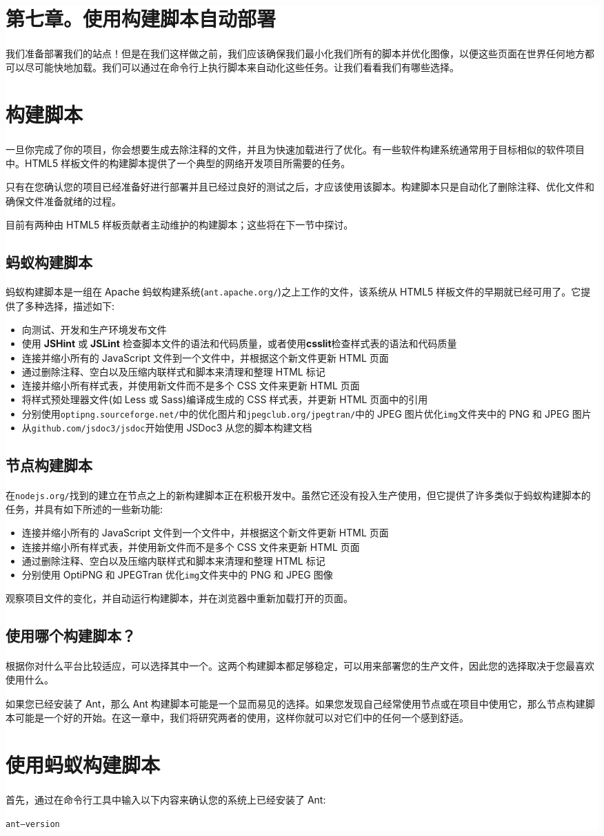 # 第七章。使用构建脚本自动部署

我们准备部署我们的站点！但是在我们这样做之前，我们应该确保我们最小化我们所有的脚本并优化图像，以便这些页面在世界任何地方都可以尽可能快地加载。我们可以通过在命令行上执行脚本来自动化这些任务。让我们看看我们有哪些选择。

# 构建脚本

一旦你完成了你的项目，你会想要生成去除注释的文件，并且为快速加载进行了优化。有一些软件构建系统通常用于目标相似的软件项目中。HTML5 样板文件的构建脚本提供了一个典型的网络开发项目所需要的任务。

只有在您确认您的项目已经准备好进行部署并且已经过良好的测试之后，才应该使用该脚本。构建脚本只是自动化了删除注释、优化文件和确保文件准备就绪的过程。

目前有两种由 HTML5 样板贡献者主动维护的构建脚本；这些将在下一节中探讨。

## 蚂蚁构建脚本

蚂蚁构建脚本是一组在 Apache 蚂蚁构建系统(`ant.apache.org/`)之上工作的文件，该系统从 HTML5 样板文件的早期就已经可用了。它提供了多种选择，描述如下:

*   向测试、开发和生产环境发布文件
*   使用 **JSHint** 或 **JSLint** 检查脚本文件的语法和代码质量，或者使用**csslit**检查样式表的语法和代码质量
*   连接并缩小所有的 JavaScript 文件到一个文件中，并根据这个新文件更新 HTML 页面
*   通过删除注释、空白以及压缩内联样式和脚本来清理和整理 HTML 标记
*   连接并缩小所有样式表，并使用新文件而不是多个 CSS 文件来更新 HTML 页面
*   将样式预处理器文件(如 Less 或 Sass)编译成生成的 CSS 样式表，并更新 HTML 页面中的引用
*   分别使用`optipng.sourceforge.net/`中的优化图片和`jpegclub.org/jpegtran/`中的 JPEG 图片优化`img`文件夹中的 PNG 和 JPEG 图片
*   从`github.com/jsdoc3/jsdoc`开始使用 JSDoc3 从您的脚本构建文档

## 节点构建脚本

在`nodejs.org/`找到的建立在节点之上的新构建脚本正在积极开发中。虽然它还没有投入生产使用，但它提供了许多类似于蚂蚁构建脚本的任务，并具有如下所述的一些新功能:

*   连接并缩小所有的 JavaScript 文件到一个文件中，并根据这个新文件更新 HTML 页面
*   连接并缩小所有样式表，并使用新文件而不是多个 CSS 文件来更新 HTML 页面
*   通过删除注释、空白以及压缩内联样式和脚本来清理和整理 HTML 标记
*   分别使用 OptiPNG 和 JPEGTran 优化`img`文件夹中的 PNG 和 JPEG 图像

观察项目文件的变化，并自动运行构建脚本，并在浏览器中重新加载打开的页面。

## 使用哪个构建脚本？

根据你对什么平台比较适应，可以选择其中一个。这两个构建脚本都足够稳定，可以用来部署您的生产文件，因此您的选择取决于您最喜欢使用什么。

如果您已经安装了 Ant，那么 Ant 构建脚本可能是一个显而易见的选择。如果您发现自己经常使用节点或在项目中使用它，那么节点构建脚本可能是一个好的开始。在这一章中，我们将研究两者的使用，这样你就可以对它们中的任何一个感到舒适。

# 使用蚂蚁构建脚本

首先，通过在命令行工具中输入以下内容来确认您的系统上已经安装了 Ant:

```html
ant–version
```
